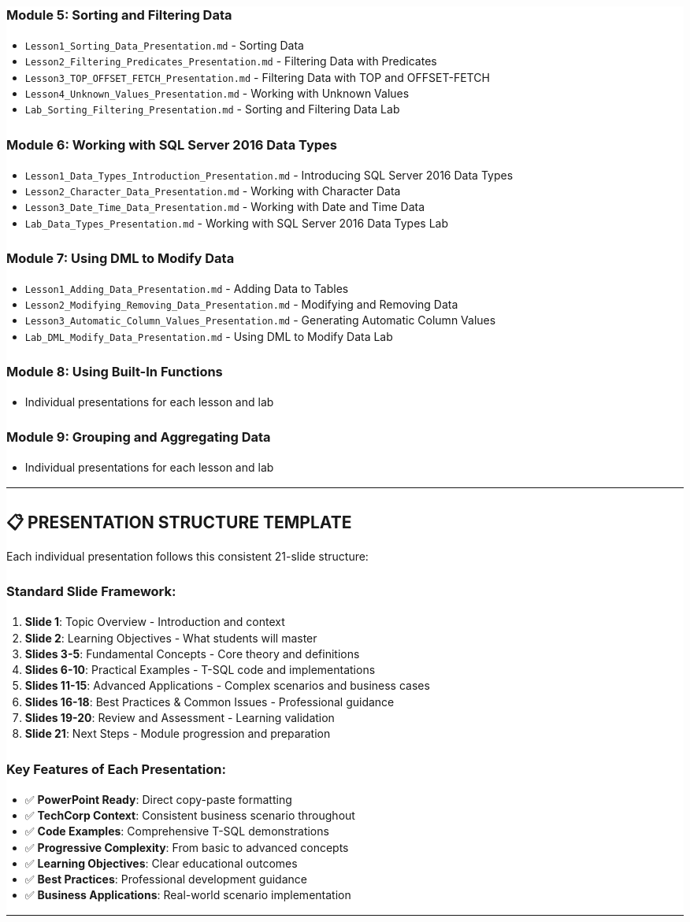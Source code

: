 ### **Module 5: Sorting and Filtering Data**
- `Lesson1_Sorting_Data_Presentation.md` - Sorting Data
- `Lesson2_Filtering_Predicates_Presentation.md` - Filtering Data with Predicates
- `Lesson3_TOP_OFFSET_FETCH_Presentation.md` - Filtering Data with TOP and OFFSET-FETCH
- `Lesson4_Unknown_Values_Presentation.md` - Working with Unknown Values
- `Lab_Sorting_Filtering_Presentation.md` - Sorting and Filtering Data Lab

### **Module 6: Working with SQL Server 2016 Data Types**
- `Lesson1_Data_Types_Introduction_Presentation.md` - Introducing SQL Server 2016 Data Types
- `Lesson2_Character_Data_Presentation.md` - Working with Character Data
- `Lesson3_Date_Time_Data_Presentation.md` - Working with Date and Time Data
- `Lab_Data_Types_Presentation.md` - Working with SQL Server 2016 Data Types Lab

### **Module 7: Using DML to Modify Data**
- `Lesson1_Adding_Data_Presentation.md` - Adding Data to Tables
- `Lesson2_Modifying_Removing_Data_Presentation.md` - Modifying and Removing Data
- `Lesson3_Automatic_Column_Values_Presentation.md` - Generating Automatic Column Values  
- `Lab_DML_Modify_Data_Presentation.md` - Using DML to Modify Data Lab

### **Module 8: Using Built-In Functions**
- Individual presentations for each lesson and lab

### **Module 9: Grouping and Aggregating Data**
- Individual presentations for each lesson and lab

---

## 📋 **PRESENTATION STRUCTURE TEMPLATE**

Each individual presentation follows this consistent 21-slide structure:

### **Standard Slide Framework:**
1. **Slide 1**: Topic Overview - Introduction and context
2. **Slide 2**: Learning Objectives - What students will master
3. **Slides 3-5**: Fundamental Concepts - Core theory and definitions
4. **Slides 6-10**: Practical Examples - T-SQL code and implementations
5. **Slides 11-15**: Advanced Applications - Complex scenarios and business cases
6. **Slides 16-18**: Best Practices & Common Issues - Professional guidance
7. **Slides 19-20**: Review and Assessment - Learning validation
8. **Slide 21**: Next Steps - Module progression and preparation

### **Key Features of Each Presentation:**
- ✅ **PowerPoint Ready**: Direct copy-paste formatting
- ✅ **TechCorp Context**: Consistent business scenario throughout
- ✅ **Code Examples**: Comprehensive T-SQL demonstrations  
- ✅ **Progressive Complexity**: From basic to advanced concepts
- ✅ **Learning Objectives**: Clear educational outcomes
- ✅ **Best Practices**: Professional development guidance
- ✅ **Business Applications**: Real-world scenario implementation

---